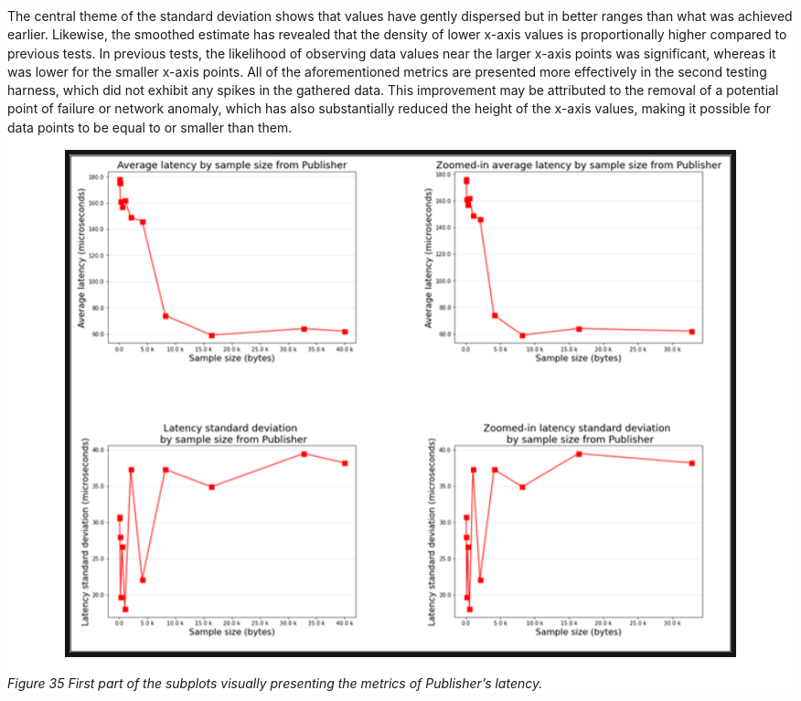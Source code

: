 The central theme of the standard deviation shows that values have gently dispersed but in better ranges than what was achieved earlier. Likewise, the smoothed estimate has revealed that the density of lower x-axis values is proportionally higher compared to previous tests. In previous tests, the likelihood of observing data values near the larger x-axis points was significant, whereas it was lower for the smaller x-axis points. All of the aforementioned metrics are presented more effectively in the second testing harness, which did not exhibit any spikes in the gathered data. This improvement may be attributed to the removal of a potential point of failure or network anomaly, which has also substantially reduced the height of the x-axis values, making it possible for data points to be equal to or smaller than them.

<p align="center">
<img src="img/Figure35.png" height=545" style="border: 5px solid #181414"/>

<em>Figure 35 First part of the subplots visually presenting the metrics of Publisher’s latency.</em>
</p>

<p align="center">